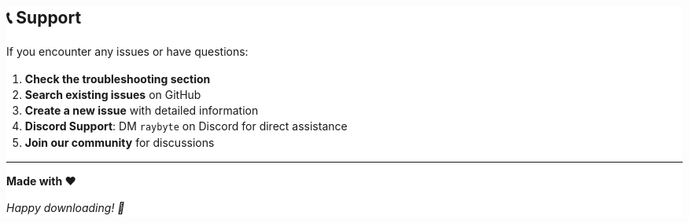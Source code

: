 ## 📞 Support

If you encounter any issues or have questions:

1. **Check the troubleshooting section**
2. **Search existing issues** on GitHub
3. **Create a new issue** with detailed information
4. **Discord Support**: DM `raybyte` on Discord for direct assistance
5. **Join our community** for discussions

---

**Made with ❤️**

*Happy downloading! 🎉*

